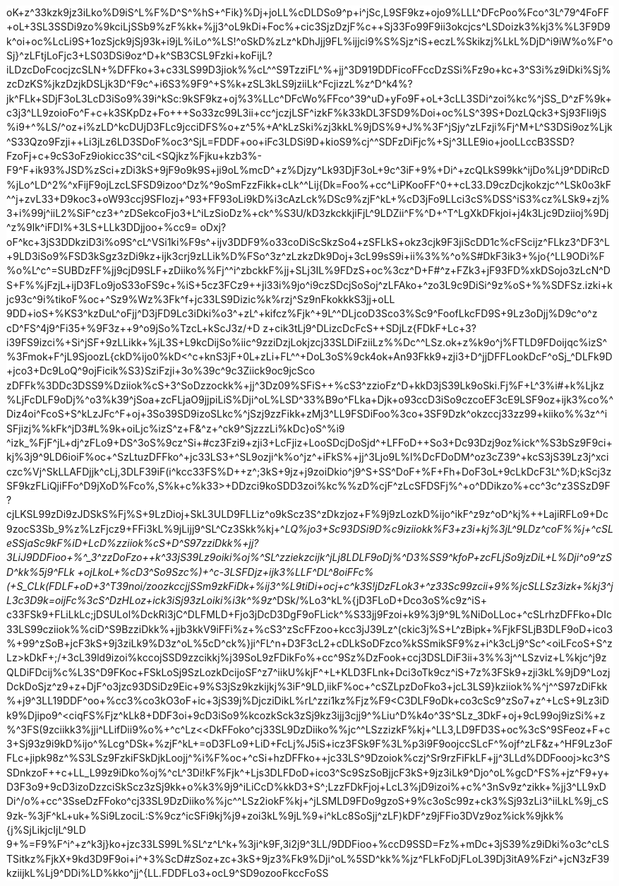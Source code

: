 oK+z^33kzk9jz3iLko%D9iS^L%F%D^S^%hS+^Fik}%Dj+joLL%cDLDSo9^p+i^jSc,L9SF9kz+ojo9%LLL^DFcPoo%Fco^3L^79^4FoFF+oL+3SL3SSDi9zo%9kciLjSSb9%zF%kk+%jj3^oL9kDi+Foc%+cic3SjzDzjF%c++Sj33Fo99F9ii3okcjcs^LSDoizk3%kj3%%L3F9D9k^oi+oc%LcLi9S+1ozSjck9jSj93k+i9jL%iLo^%LS!^oSkD%zLz^kDhJjj9FL%ijjci9%S%Sjz^iS+eczL%Skikzj%LkL%DjD^i9iW%o%F^oSj}^zLFtjLoFjc3+LS03DSi9oz^D+k^SB3CSL9Fzki+koFijL?iLDzcDoFcocjzcSLN+%DFFko+3+c33LS99D3jiok%%cL^^S9TzziFL^%+jj^3D919DDFicoFFccDzSSi%Fz9o+kc+3^S3i%z9iDki%Sj%zcDzKS%jkzDzjkDSLjk3D^F9c^+i6S3%9F9^+S%k+zSL3kLS9jziiLk^FcjizzL%z^D^k4%?jk^FLk+SDjF3oL3LcD3iSo9%39i^kSc:9kSF9kz+oj%3%LLc^DFcWo%FFco^39^uD+yFo9F+oL+3cLL3SDi^zoi%kc%^jSS_D^zF%9k+c3j3^LL9zoioFo^F+c+k3SKpDz+Fo+++So33zc99L3ii+cc^jczjLSF^izkF%k33kDL3FSD9%Doi+oc%LS^39S+DozLQck3+Sj93FIi9jS%i9+^%LS/^oz+i%zLD^kcDUjD3FLc9jcciDFS%o+z^5%+A^kLzSki%zj3kkL%9jDS%9+J%%3F^jSjy^zLFzji%Fj^M+L^S3DSi9oz%Ljk^S33Qzo9Fzji++Li3jLz6LD3SDoF%oc3^SjL=FDDF+oo+iFc3LDSi9D+kioS9%cj^^SDFzDiFjc%+Sj^3LLE9io+jooLLccB3SSD?FzoFj+c+9cS3oFz9iokicc3S^ciL<SQjkz%Fjku+kzb3%-F9^F+ik93%JSD%zSci+zDi3kS+9jF9o9k9S+ji9oL%mcD^+z%Djzy^Lk93DjF3oL+9c^3iF+9%+Di^+zcQLkS99kk^ijDo%Lj9^DDiRcD%jLo^LD^2%^xFijF9ojLzcLSFSD9izoo^Dz%^9oSmFzzFikk+cLk^^Lij{Dk=Foo%+cc^LiPKooFF^0++cL33.D9czDcjkokzjc^^LSk0o3kF^^j+zvL33+D9koc3+oW93ccj9SFIozj+^93+FF93oLi9kD%i3cAzLck%DSc9%zjF^kL+%cD3jFo9LLci3cS%DSS^iS3%cz%LSk9+zj%3+i%99j^iiL2%SiF^cz3+^zDSekcoFjo3+L^iLzSioDz%+ck^%S3U/kD3zkckkjiFjL^9LDZii^F%^D+^T^LgXkDFkjoi+j4k3Ljc9Dziioj%9Dj^z%9lk^iFDI%+3LS+LLk3DDjjoo+%cc9= oDxj?oF^kc+3jS3DDkziD3i%o9S^cL^VSi1ki%F9s^+ijv3DDF9%o33coDiScSkzSo4+zSFLkS+okz3cjk9F3jiScDD1c%cFScijz^FLkz3^DF3^L+9LD3iSo9%FSD3kSgz3zDi9kz+ijk3crj9zLLik%D%FSo^3z^zLzkzDk9Doj+3cL99sS9i+ii%3%%^o%S#DkF3ik3+%jo{^LL9ODi%F%o%L^c^=SUBDzFF%jj9cjD9SLF+zDiiko%%Fj^^i^zbckkF%jj+SLj3IL%9FDzS+oc%3cz^D+F#^z+FZk3+jF93FD%xkDSojo3zLcN^DS+F%%jFzjL+ijD3FLo9joS33oFS9c+%iS+5cz3FCz9++ji33i%9jo^i9czSDcjSoSoj^zLFAko+^zo3L9c9DiSi^9z%oS+%%SDFSz.izki+kjc93c^9i%tikoF%oc+^Sz9%Wz%3Fk^f+jc33LS9Dizic%k%rzj^Sz9nFkokkkS3jj+oLL 9DD+ioS+%KS3^kzDuL^oFjj^D3jFD9Lc3iDki%o3^+zL^+kifcz%Fjk^+9L^^DLjcoD3Sco3%Sc9^FoofLkcFD9S+9Lz3oDjj%D9c^o^z cD^FS^4j9^Fi35+%9F3z++9^o9jSo%TzcL+kScJ3z/+D z+cik3tLj9^DLizcDcFcS++SDjLz{FDkF+Lc+3?i39FS9izci%+Si^jSF+9zLLikk+%jL3S+L9kcDijSo%iic^9zziDzjLokjzcj33SLDiFziiLz%%Dc^^LSz.ok+z%k9o^j%FTLD9FDoijqc%izS^%3Fmok+F^jL9SjoozL{ckD%ijo0%kD<^c+knS3jF+0L+zLi+FL^^+DoL3oS%9ck4ok+An93Fkk9+zji3+D^jjDFFLookDcF^oSj_^DLFk9D+jco3+Dc9LoQ^9ojFicik%S3}SziFzji+3o%39c^9c3Ziick9oc9jcSco zDFFk%3DDc3DSS9%Dziiok%cS+3^SoDzzockk%+jj^3Dz09%SFiS++%cS3^zzioFz^D+kkD3jS39Lk9oSki.Fj%F+L^3%i#+k%Ljkz%LjFcDLF9oDj%^o3%k39^jSoa+zcFLjaO9jjpiLiS%Dji^oL%LSD^33%B9o^FLka+Djk+o93ccD3iSo9czcoEF3cE9LSF9oz+ijk3%co%^Diz4oi^FcoS+S^kLzJFc^F+oj+3So39SD9izoSLkc%^jSzj9zzFikk+zMj3^LL9FSDiFoo%3co+3SF9Dzk^okzccj33zz99+kiiko%%3z^^iSFjizj%%kFk^jD3#L%9k+oiLjc%izS^z+F&^z+^ck9^SjzzzLi%kDc}oS^%i9 ^izk_%FjF^jL+dj^zFLo9+DS^3oS%9cz^Si+#cz3Fzi9+zji3+LcFjiz+LooSDcjDoSjd^+LFFoD++So3+Dc93Dzj9oz%ick^%S3bSz9F9ci+kj%3j9^9LD6ioiF%oc+^SzLtuzDFFko^+jc33LS3+^SL9ozji^k%o^jz^+iFkS%+jj^3Ljo9L%l%DcFDoDM^oz3cZ39^+kcS3jS39Lz3j^xciczc%Vj^SkLLAFDjjk^cLj,3DLF39iF(i^kcc33FS%D++z^;3kS+9jz+j9zoiDkio^j9^S+SS^DoF+%F+Fh+DoF3oL+9cLkDcF3L^%D;kScj3zSF9kzFLiQjiFFo^D9jXoD%Fco%,S%k+c%k33>+DDzci9koSDD3zoi%kc%%zD%cjF^zLcSFDSFj%^+o^DDikzo%+cc^3c^z3SSzD9F?cjLKSL99zDi9zJDSkS%Fj%S+9LzDioj+SkL3ULD9FLLiz^o9kScz3S^zDkzjoz+F%9j9zLozkD%ijo^ikF^z9z^oD^kj%++LajiRFLo9+Dc9zocS3Sb_9%z%LzFjcz9+FFi3kL%9jLijj9^SL^Cz3Skk%kj+^*LQ%jo3+Sc93DSi9D%c9iziiokk%F3+z3i+kj%3jL^9LDz^coF%%j+^cSLeSSjaSc9kF%iD+LcD%zziiok%cS+D^S97zziDkk%+jj?3LiJ9DDFioo+%^_3^zzDoFzo++k^33jS39Lz9oiki%oj%^SL^zziekzcijk^jLj8LDLF9oDj%^D3%SS9^kfoP+zcFLjSo9jzDiL+L%Dji^o9^zSD^kk%5j9^FLk +ojLkoL+%cD3^So9Szc%)+^c-3LSFDjz+ijk3%LLF^DL^8oiFFc%(+S_CLk(FDLF+oD+3^T39noi/zoozkccjjSSm9zkFiDk+%ij3^%L9tiDi+ocj+c^k3S!jDzFLok3+^z33Sc99zcii+9%%jcSLLSz3izk+%kj3^jL3c3D9k=oijFc%3cS^DzHLoz+ick3iSj93zLoiki%i3k^%9z*^DSk/%Lo3^kL%{jD3FLoD+Dco3oS%c9z^iS+ c33FSk9+FLiLkLc;jDSULol%DckRi3jC^DLFMLD+Fjo3jDcD3DgF9oFLick^%S33jj9Fzoi+k9%3j9^9L%NiDoLLoc+^cSLrhzDFFko+DIc33LS99cziiok%%ciD^S9BzziDkk%+jjb3kkV9iFFi%z+%cS3^zScFFzoo+kcc3jJ39Lz^(ckic3j%S+L^zBipk+%FjkFSLjB3DLF9oD+ico3%+99^zSoB+jcF3kS+9j3ziLk9%D3z^oL%5cD^ck%}ji^FL^n+D3F3cL2+cDLkSoDFzco%kSSmikSF9%z+i^k3cLj9^Sc^<oiLFcoS+S^zLz>kDkF+;/+3cL39ld9izoi%kccojSSD9zzcikkj%j39SoL9zFDikFo%+cc^9Sz%DzFook+ccj3DSLDiF3ii+3%%3j^^LSzviz+L%kjc^j9zQLDiFDcij%c%L3S^D9FKoc+FSkLoSj9SzLozkDcijoSF^z7^iikU%kjF^+L+KLD3FLnk+Dci3oTk9cz^iS+7z%3FSk9+zji3kL%9jD9^LozjDckDoSjz^z9+z+DjF^o3jzc93DSiDz9Eic+9%S3jSz9kzkijkj%3iF^9LD,iikF%oc+^cSZLpzDoFko3+jcL3LS9}kziiok%%^j^^S97zDiFkk%+j9^3LL19DDF^oo+%cc3%co3kO3oF+ic+3jS39j%DjcziDikL%rL^zzi1kz%Fjz%F9<C3DLF9oDk+co3cSc9^zSo7+z^+LcS+9Lz3iDk9%Djipo9^<ciqFS%Fjz^kLk8+DDF3oi+9cD3iSo9%kcozkSck3zSj9kz3ijj3cjj9^%Liu^D%k4o^3S^SLz_3DkF+oj+9cL99oj9izSi%+z%^3FS(9zciikk3%jji^LLifDii9%o%+^c^Lz<<DkFFoko^cj33SL9DzDiiko%%jc^^LSzzizkF%kj+^LL3,LD9FD3S+oc%3cS^9SFeoz+F+c3+Sj93z9i9kD%ijo^%Lcg^DSk+%zjF^kL+=oD3FLo9+LiD+FcLj%J5iS+icz3FSk9F%3L%p3i9F9oojccSLcF^%ojf^zLF&z+^HF9Lz3oFFLc+jipk98z^%S3LSz9FzkiFSkDjkLoojj^%i%F%oc+^cSi+hzDFFko++jc33LS^9Dzoiok%czj^Sr9rzFiFkLF+jj^3LLd%DDFoooj>kc3^SSDnkzoF++c+LL_L99z9iDko%oj%^cL^3Di!kF%Fjk^+Ljs3DLFDoD+ico3^Sc9SzSoBjjcF3kS+9jz3iLk9^Djo^oL%gcD^FS%+jz^F9+y+D3F3o9+9cD3izoDzzciSkScz3zSj9kk+o%k3%9j9^iLiCcD%kkD3+S^;LzzFDkFjoj+LcL3%jD9izoi%+c%^3nSv9z^zikk+%jj3^LL9xDDi^/o%+cc^3SseDzFFoko^cj33SL9DzDiiko%%jc^^LSz2iokF%kj+^jLSMLD9FDo9gzoS+9%c3oSc99z+ck3%Sj93zLi3^iiLkL%9j_cS9zk-%3jF^kL+uk+%Si9LzociL:S%9cz^icSFi9kj%j9+zoi3kL%9jL%9+i^kLc8SoSjj^zLF)kDF^z9jFFio3DVz9oz%ick%9jkk%{j%SjLikjcIjL^9LD 9+%=F9%F^i^+z^k3j}ko+jzc33LS99L%SL^z^L^k+%3ji^k9F,3i2j9^3LL/9DDFioo+%ccD9SSD=Fz%+mDc+3jS39%z9iDki%o3c^cLSTSitkz%FjkX+9kd3D9F9oi+i^+3%ScD#zSoz+zc+3kS+9jz3%Fk9%Dji^oL%5SD^kk%%jz^FLkFoDjFLoL39Dj3itA9%Fzi^+jcN3zF39kziijkL%Lj9^DDi%LD%kko^jj^{LL.FDDFLo3+ocL9^SD9ozooFkccFoSS